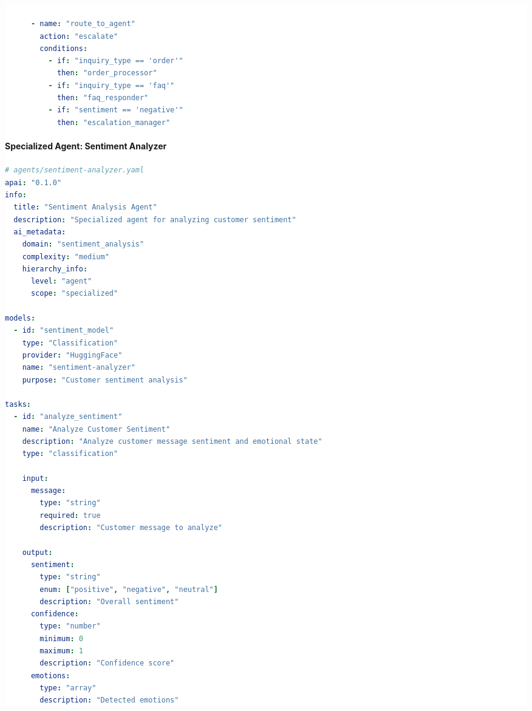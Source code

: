 ```yaml
      
      - name: "route_to_agent"
        action: "escalate"
        conditions:
          - if: "inquiry_type == 'order'"
            then: "order_processor"
          - if: "inquiry_type == 'faq'"
            then: "faq_responder"
          - if: "sentiment == 'negative'"
            then: "escalation_manager"
```

#### Specialized Agent: Sentiment Analyzer

```yaml
# agents/sentiment-analyzer.yaml
apai: "0.1.0"
info:
  title: "Sentiment Analysis Agent"
  description: "Specialized agent for analyzing customer sentiment"
  ai_metadata:
    domain: "sentiment_analysis"
    complexity: "medium"
    hierarchy_info:
      level: "agent"
      scope: "specialized"

models:
  - id: "sentiment_model"
    type: "Classification"
    provider: "HuggingFace"
    name: "sentiment-analyzer"
    purpose: "Customer sentiment analysis"

tasks:
  - id: "analyze_sentiment"
    name: "Analyze Customer Sentiment"
    description: "Analyze customer message sentiment and emotional state"
    type: "classification"
    
    input:
      message:
        type: "string"
        required: true
        description: "Customer message to analyze"
    
    output:
      sentiment:
        type: "string"
        enum: ["positive", "negative", "neutral"]
        description: "Overall sentiment"
      confidence:
        type: "number"
        minimum: 0
        maximum: 1
        description: "Confidence score"
      emotions:
        type: "array"
        description: "Detected emotions"
```
